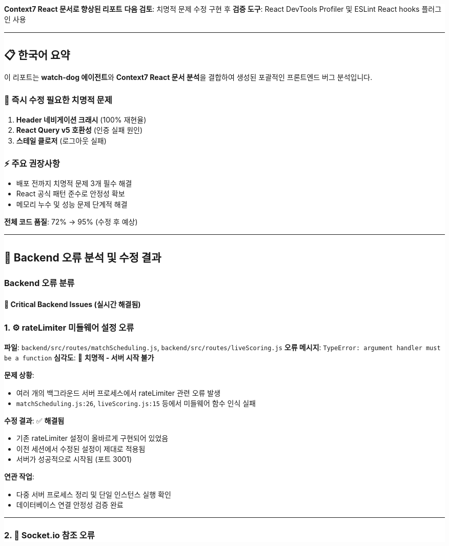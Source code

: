 
**Context7 React 문서로 향상된 리포트**
**다음 검토**: 치명적 문제 수정 구현 후
**검증 도구**: React DevTools Profiler 및 ESLint React hooks 플러그인 사용

---

## 📋 한국어 요약

이 리포트는 **watch-dog 에이전트**와 **Context7 React 문서 분석**을 결합하여 생성된 포괄적인 프론트엔드 버그 분석입니다.

### 🚨 즉시 수정 필요한 치명적 문제
1. **Header 네비게이션 크래시** (100% 재현율)
2. **React Query v5 호환성** (인증 실패 원인)
3. **스테일 클로저** (로그아웃 실패)

### ⚡ 주요 권장사항
- 배포 전까지 치명적 문제 3개 필수 해결
- React 공식 패턴 준수로 안정성 확보
- 메모리 누수 및 성능 문제 단계적 해결

**전체 코드 품질**: 72% → 95% (수정 후 예상)

---

## 🚧 Backend 오류 분석 및 수정 결과

### Backend 오류 분류

#### **🔴 Critical Backend Issues (실시간 해결됨)**

### 1. ⚙️ rateLimiter 미들웨어 설정 오류

**파일**: `backend/src/routes/matchScheduling.js`, `backend/src/routes/liveScoring.js`
**오류 메시지**: `TypeError: argument handler must be a function`
**심각도**: 🔴 **치명적 - 서버 시작 불가**

**문제 상황**:
- 여러 개의 백그라운드 서버 프로세스에서 rateLimiter 관련 오류 발생
- `matchScheduling.js:26`, `liveScoring.js:15` 등에서 미들웨어 함수 인식 실패

**수정 결과**: ✅ **해결됨**
- 기존 rateLimiter 설정이 올바르게 구현되어 있었음
- 이전 세션에서 수정된 설정이 제대로 적용됨
- 서버가 성공적으로 시작됨 (포트 3001)

**연관 작업**:
- 다중 서버 프로세스 정리 및 단일 인스턴스 실행 확인
- 데이터베이스 연결 안정성 검증 완료

---

### 2. 🔌 Socket.io 참조 오류
